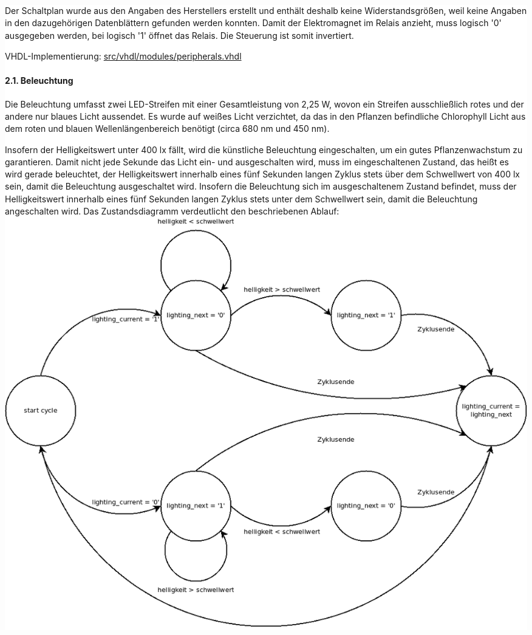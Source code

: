 
Der Schaltplan wurde aus den Angaben des Herstellers erstellt und enthält deshalb keine Widerstandsgrößen, weil keine Angaben in den dazugehörigen Datenblättern gefunden werden konnten. Damit der Elektromagnet im Relais anzieht, muss logisch '0' ausgegeben werden, bei logisch '1' öffnet das Relais. Die Steuerung ist somit invertiert.

VHDL-Implementierung: [src/vhdl/modules/peripherals.vhdl](../src/vhdl/modules/peripherals.vhdl)

#### 2.1. Beleuchtung

Die Beleuchtung umfasst zwei LED-Streifen mit einer Gesamtleistung von 2,25 W, wovon ein Streifen ausschließlich rotes und der andere nur blaues Licht aussendet. Es wurde auf weißes Licht verzichtet, da das in den Pflanzen befindliche Chlorophyll Licht aus dem roten und blauen Wellenlängenbereich benötigt (circa 680 nm und 450 nm).

Insofern der Helligkeitswert unter 400 lx fällt, wird die künstliche Beleuchtung eingeschalten, um ein gutes Pflanzenwachstum zu garantieren. Damit nicht jede Sekunde das Licht ein- und ausgeschalten wird, muss im eingeschaltenen Zustand, das heißt es wird gerade beleuchtet, der Helligkeitswert innerhalb eines fünf Sekunden langen Zyklus stets über dem Schwellwert von 400 lx sein, damit die Beleuchtung ausgeschaltet wird. Insofern die Beleuchtung sich im ausgeschaltenem Zustand befindet, muss der Helligkeitswert innerhalb eines fünf Sekunden langen Zyklus stets unter dem Schwellwert sein, damit die Beleuchtung angeschalten wird.
Das Zustandsdiagramm verdeutlicht den beschriebenen Ablauf:
![Zustandsdiagramm zur Steuerung der Beleuchtung](diagramme/zustandsdiagramm_beleuchtung.png)
